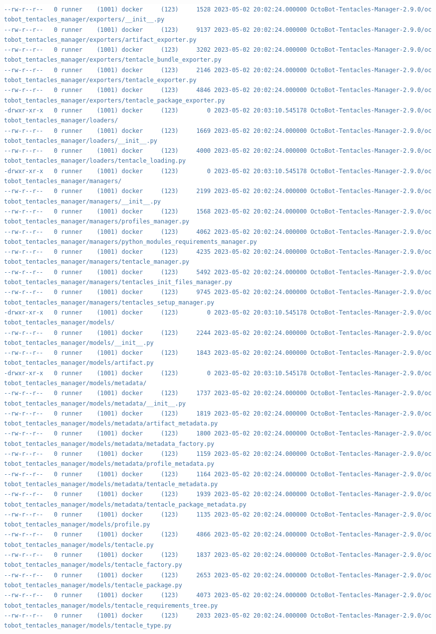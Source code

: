 ```diff
--rw-r--r--   0 runner    (1001) docker     (123)     1528 2023-05-02 20:02:24.000000 OctoBot-Tentacles-Manager-2.9.0/octobot_tentacles_manager/exporters/__init__.py
--rw-r--r--   0 runner    (1001) docker     (123)     9137 2023-05-02 20:02:24.000000 OctoBot-Tentacles-Manager-2.9.0/octobot_tentacles_manager/exporters/artifact_exporter.py
--rw-r--r--   0 runner    (1001) docker     (123)     3202 2023-05-02 20:02:24.000000 OctoBot-Tentacles-Manager-2.9.0/octobot_tentacles_manager/exporters/tentacle_bundle_exporter.py
--rw-r--r--   0 runner    (1001) docker     (123)     2146 2023-05-02 20:02:24.000000 OctoBot-Tentacles-Manager-2.9.0/octobot_tentacles_manager/exporters/tentacle_exporter.py
--rw-r--r--   0 runner    (1001) docker     (123)     4846 2023-05-02 20:02:24.000000 OctoBot-Tentacles-Manager-2.9.0/octobot_tentacles_manager/exporters/tentacle_package_exporter.py
-drwxr-xr-x   0 runner    (1001) docker     (123)        0 2023-05-02 20:03:10.545178 OctoBot-Tentacles-Manager-2.9.0/octobot_tentacles_manager/loaders/
--rw-r--r--   0 runner    (1001) docker     (123)     1669 2023-05-02 20:02:24.000000 OctoBot-Tentacles-Manager-2.9.0/octobot_tentacles_manager/loaders/__init__.py
--rw-r--r--   0 runner    (1001) docker     (123)     4000 2023-05-02 20:02:24.000000 OctoBot-Tentacles-Manager-2.9.0/octobot_tentacles_manager/loaders/tentacle_loading.py
-drwxr-xr-x   0 runner    (1001) docker     (123)        0 2023-05-02 20:03:10.545178 OctoBot-Tentacles-Manager-2.9.0/octobot_tentacles_manager/managers/
--rw-r--r--   0 runner    (1001) docker     (123)     2199 2023-05-02 20:02:24.000000 OctoBot-Tentacles-Manager-2.9.0/octobot_tentacles_manager/managers/__init__.py
--rw-r--r--   0 runner    (1001) docker     (123)     1568 2023-05-02 20:02:24.000000 OctoBot-Tentacles-Manager-2.9.0/octobot_tentacles_manager/managers/profiles_manager.py
--rw-r--r--   0 runner    (1001) docker     (123)     4062 2023-05-02 20:02:24.000000 OctoBot-Tentacles-Manager-2.9.0/octobot_tentacles_manager/managers/python_modules_requirements_manager.py
--rw-r--r--   0 runner    (1001) docker     (123)     4235 2023-05-02 20:02:24.000000 OctoBot-Tentacles-Manager-2.9.0/octobot_tentacles_manager/managers/tentacle_manager.py
--rw-r--r--   0 runner    (1001) docker     (123)     5492 2023-05-02 20:02:24.000000 OctoBot-Tentacles-Manager-2.9.0/octobot_tentacles_manager/managers/tentacles_init_files_manager.py
--rw-r--r--   0 runner    (1001) docker     (123)     9745 2023-05-02 20:02:24.000000 OctoBot-Tentacles-Manager-2.9.0/octobot_tentacles_manager/managers/tentacles_setup_manager.py
-drwxr-xr-x   0 runner    (1001) docker     (123)        0 2023-05-02 20:03:10.545178 OctoBot-Tentacles-Manager-2.9.0/octobot_tentacles_manager/models/
--rw-r--r--   0 runner    (1001) docker     (123)     2244 2023-05-02 20:02:24.000000 OctoBot-Tentacles-Manager-2.9.0/octobot_tentacles_manager/models/__init__.py
--rw-r--r--   0 runner    (1001) docker     (123)     1843 2023-05-02 20:02:24.000000 OctoBot-Tentacles-Manager-2.9.0/octobot_tentacles_manager/models/artifact.py
-drwxr-xr-x   0 runner    (1001) docker     (123)        0 2023-05-02 20:03:10.545178 OctoBot-Tentacles-Manager-2.9.0/octobot_tentacles_manager/models/metadata/
--rw-r--r--   0 runner    (1001) docker     (123)     1737 2023-05-02 20:02:24.000000 OctoBot-Tentacles-Manager-2.9.0/octobot_tentacles_manager/models/metadata/__init__.py
--rw-r--r--   0 runner    (1001) docker     (123)     1819 2023-05-02 20:02:24.000000 OctoBot-Tentacles-Manager-2.9.0/octobot_tentacles_manager/models/metadata/artifact_metadata.py
--rw-r--r--   0 runner    (1001) docker     (123)     1800 2023-05-02 20:02:24.000000 OctoBot-Tentacles-Manager-2.9.0/octobot_tentacles_manager/models/metadata/metadata_factory.py
--rw-r--r--   0 runner    (1001) docker     (123)     1159 2023-05-02 20:02:24.000000 OctoBot-Tentacles-Manager-2.9.0/octobot_tentacles_manager/models/metadata/profile_metadata.py
--rw-r--r--   0 runner    (1001) docker     (123)     1164 2023-05-02 20:02:24.000000 OctoBot-Tentacles-Manager-2.9.0/octobot_tentacles_manager/models/metadata/tentacle_metadata.py
--rw-r--r--   0 runner    (1001) docker     (123)     1939 2023-05-02 20:02:24.000000 OctoBot-Tentacles-Manager-2.9.0/octobot_tentacles_manager/models/metadata/tentacle_package_metadata.py
--rw-r--r--   0 runner    (1001) docker     (123)     1135 2023-05-02 20:02:24.000000 OctoBot-Tentacles-Manager-2.9.0/octobot_tentacles_manager/models/profile.py
--rw-r--r--   0 runner    (1001) docker     (123)     4866 2023-05-02 20:02:24.000000 OctoBot-Tentacles-Manager-2.9.0/octobot_tentacles_manager/models/tentacle.py
--rw-r--r--   0 runner    (1001) docker     (123)     1837 2023-05-02 20:02:24.000000 OctoBot-Tentacles-Manager-2.9.0/octobot_tentacles_manager/models/tentacle_factory.py
--rw-r--r--   0 runner    (1001) docker     (123)     2653 2023-05-02 20:02:24.000000 OctoBot-Tentacles-Manager-2.9.0/octobot_tentacles_manager/models/tentacle_package.py
--rw-r--r--   0 runner    (1001) docker     (123)     4073 2023-05-02 20:02:24.000000 OctoBot-Tentacles-Manager-2.9.0/octobot_tentacles_manager/models/tentacle_requirements_tree.py
--rw-r--r--   0 runner    (1001) docker     (123)     2033 2023-05-02 20:02:24.000000 OctoBot-Tentacles-Manager-2.9.0/octobot_tentacles_manager/models/tentacle_type.py
```